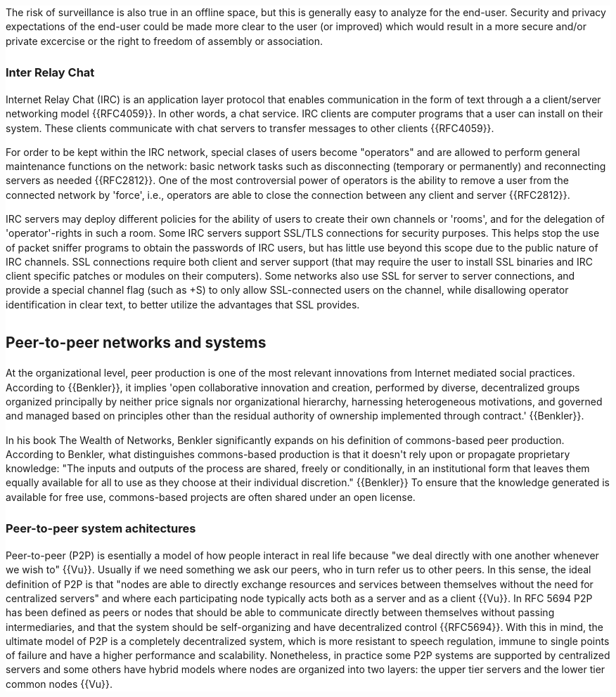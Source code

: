 The risk of surveillance is also true in an offline space, but this is generally easy to analyze for the end-user. Security and privacy expectations of the end-user could be made more clear to the user (or improved) which would result in a more secure and/or private excercise or the right to freedom of assembly or association.

### Inter Relay Chat

Internet Relay Chat (IRC) is an application layer protocol that enables communication in the form of text through a a client/server networking model {{RFC4059}}. In other words, a chat service. IRC clients are computer programs that a user can install on their system. These clients communicate with chat servers to transfer messages to other clients {{RFC4059}}.

For order to be kept within the IRC network, special clases of users become "operators" and are allowed to perform general maintenance functions on the network: basic network tasks such as disconnecting (temporary or permanently) and reconnecting servers as needed {{RFC2812}}. One of the most controversial power of operators is the ability to remove a user from the connected network by 'force', i.e., operators are able to close the connection between any client and server {{RFC2812}}.

IRC servers may deploy different policies for the ability of users to create their own channels or 'rooms', and for the delegation of 'operator'-rights in such a room. Some IRC servers support SSL/TLS connections for security purposes. This helps stop the use of packet sniffer programs to obtain the passwords of IRC users, but has little use beyond this scope due to the public nature of IRC channels. SSL connections require both client and server support (that may require the user to install SSL binaries and IRC client specific patches or modules on their computers). Some networks also use SSL for server to server connections, and provide a special channel flag (such as +S) to only allow SSL-connected users on the channel, while disallowing operator identification in clear text, to better utilize the advantages that SSL provides.
 
## Peer-to-peer networks and systems

At the organizational level, peer production is one of the most relevant innovations from Internet mediated social practices. According to {{Benkler}}, it implies 'open collaborative innovation and creation, performed by diverse, decentralized groups organized principally by neither price signals nor organizational hierarchy, harnessing heterogeneous motivations, and governed and managed based on principles other than the residual authority of ownership implemented through contract.' {{Benkler}}. 

In his book The Wealth of Networks, Benkler significantly expands on his definition of commons-based peer production. According to Benkler, what distinguishes commons-based production is that it doesn't rely upon or propagate proprietary knowledge: "The inputs and outputs of the process are shared, freely or conditionally, in an institutional form that leaves them equally available for all to use as they choose at their individual discretion." {{Benkler}} To ensure that the knowledge generated is available for free use, commons-based projects are often shared under an open license.

### Peer-to-peer system achitectures

Peer-to-peer (P2P) is esentially a model of how people interact in real life because "we deal directly with one another whenever we wish to" {{Vu}}. Usually if we need something we ask our peers, who in turn refer us to other peers. In this sense, the ideal definition of P2P is that "nodes are able to directly exchange resources and services between themselves without the need for centralized servers" and where each participating node typically acts both as a server and as a client {{Vu}}. In RFC 5694 P2P has been defined as peers or nodes that should be able to communicate directly between themselves without passing intermediaries, and that the system should be self-organizing and have decentralized control {{RFC5694}}. With this in mind, the ultimate model of P2P is a completely decentralized system, which is more resistant to speech regulation, immune to single points of failure and have a higher performance and scalability. Nonetheless, in practice some P2P systems are supported by centralized servers and some others have hybrid models where nodes are organized into two layers: the upper tier servers and the lower tier common nodes {{Vu}}.
